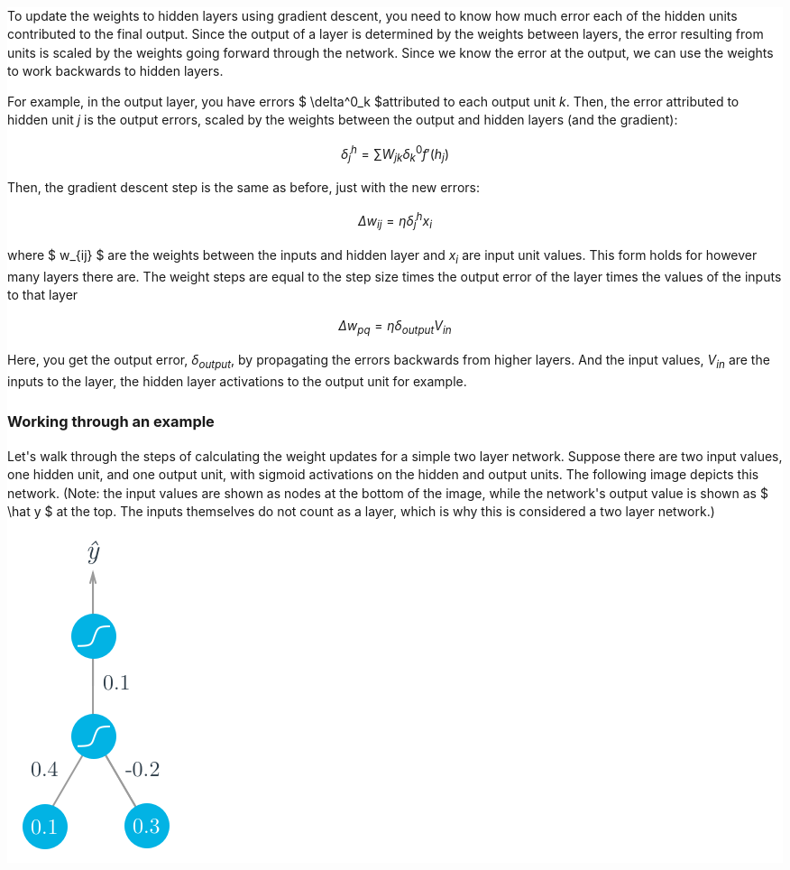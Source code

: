 To update the weights to hidden layers using gradient descent, you need to know how much error each of the hidden units contributed to the final output. Since the output of a layer is determined by the weights between layers, the error resulting from units is scaled by the weights going forward through the network. Since we know the error at the output, we can use the weights to work backwards to hidden layers.

For example, in the output layer, you have errors $ \delta^0_k $​ attributed to each output unit $k$. Then, the error attributed to hidden unit $j$ is the output errors, scaled by the weights between the output and hidden layers (and the gradient):

$$ \delta^h_j = \sum W_{jk} \delta^0_k f\prime(h_j)$$

Then, the gradient descent step is the same as before, just with the new errors:

$$ \Delta w_{ij} = \eta \delta^h_j x_i $$

where $ w_{ij} $​ are the weights between the inputs and hidden layer and $x_i$ are input unit values. This form holds for however many layers there are. The weight steps are equal to the step size times the output error of the layer times the values of the inputs to that layer

$$ \Delta w_{pq} = \eta \delta_{output} V_{in} $$

Here, you get the output error, $\delta_{output}$​, by propagating the errors backwards from higher layers. And the input values, $V_{in}$​ are the inputs to the layer, the hidden layer activations to the output unit for example.

### Working through an example

Let's walk through the steps of calculating the weight updates for a simple two layer network. Suppose there are two input values, one hidden unit, and one output unit, with sigmoid activations on the hidden and output units. The following image depicts this network. (Note: the input values are shown as nodes at the bottom of the image, while the network's output value is shown as $ \hat  y $​ at the top. The inputs themselves do not count as a layer, which is why this is considered a two layer network.)

![Alt text](images/backprop-network.png)
